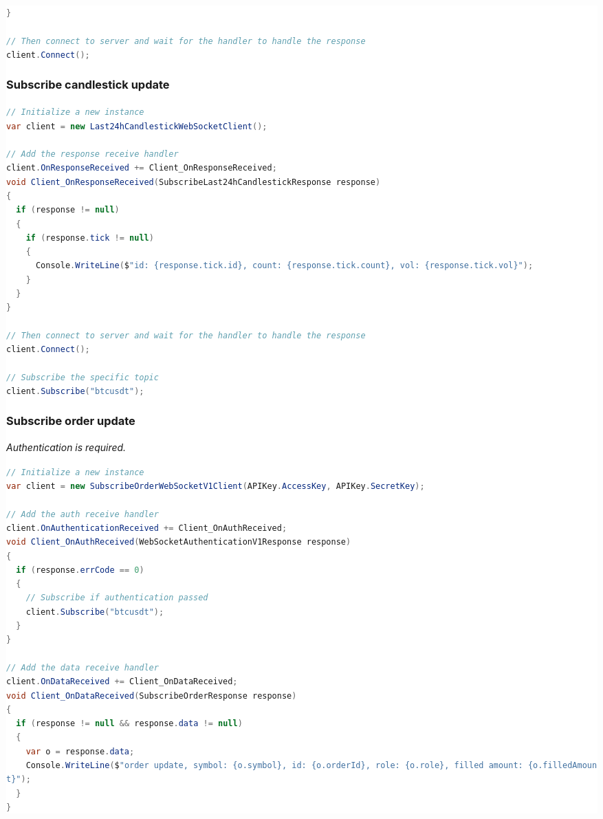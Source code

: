 ```csharp
}

// Then connect to server and wait for the handler to handle the response
client.Connect();
```

### Subscribe candlestick update

```csharp
// Initialize a new instance
var client = new Last24hCandlestickWebSocketClient();

// Add the response receive handler
client.OnResponseReceived += Client_OnResponseReceived;
void Client_OnResponseReceived(SubscribeLast24hCandlestickResponse response)
{
  if (response != null)
  {
    if (response.tick != null)
    {
      Console.WriteLine($"id: {response.tick.id}, count: {response.tick.count}, vol: {response.tick.vol}");
    }
  }
}

// Then connect to server and wait for the handler to handle the response
client.Connect();

// Subscribe the specific topic
client.Subscribe("btcusdt");

```

### Subscribe order update

*Authentication is required.*

```csharp
// Initialize a new instance
var client = new SubscribeOrderWebSocketV1Client(APIKey.AccessKey, APIKey.SecretKey);

// Add the auth receive handler
client.OnAuthenticationReceived += Client_OnAuthReceived;
void Client_OnAuthReceived(WebSocketAuthenticationV1Response response)
{
  if (response.errCode == 0)
  {
    // Subscribe if authentication passed
    client.Subscribe("btcusdt");
  }
}

// Add the data receive handler
client.OnDataReceived += Client_OnDataReceived;
void Client_OnDataReceived(SubscribeOrderResponse response)
{
  if (response != null && response.data != null)
  {
    var o = response.data;
    Console.WriteLine($"order update, symbol: {o.symbol}, id: {o.orderId}, role: {o.role}, filled amount: {o.filledAmount}");
  }
}
```